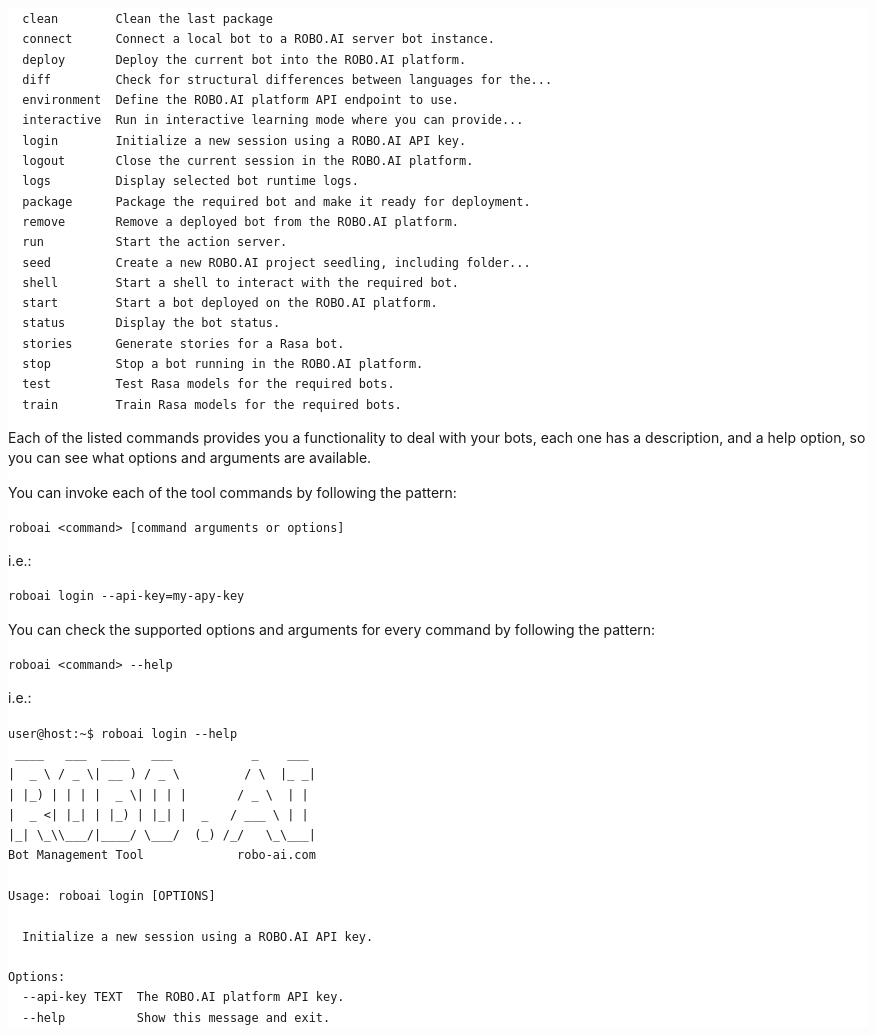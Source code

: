 ```
  clean        Clean the last package
  connect      Connect a local bot to a ROBO.AI server bot instance.
  deploy       Deploy the current bot into the ROBO.AI platform.
  diff         Check for structural differences between languages for the...
  environment  Define the ROBO.AI platform API endpoint to use.
  interactive  Run in interactive learning mode where you can provide...
  login        Initialize a new session using a ROBO.AI API key.
  logout       Close the current session in the ROBO.AI platform.
  logs         Display selected bot runtime logs.
  package      Package the required bot and make it ready for deployment.
  remove       Remove a deployed bot from the ROBO.AI platform.
  run          Start the action server.
  seed         Create a new ROBO.AI project seedling, including folder...
  shell        Start a shell to interact with the required bot.
  start        Start a bot deployed on the ROBO.AI platform.
  status       Display the bot status.
  stories      Generate stories for a Rasa bot.
  stop         Stop a bot running in the ROBO.AI platform.
  test         Test Rasa models for the required bots.
  train        Train Rasa models for the required bots.
``` 

Each of the listed commands provides you a functionality to deal with your bots,
each one has a description, and a help option, so you can see what options and
arguments are available.

You can invoke each of the tool commands by following the pattern:
```
roboai <command> [command arguments or options]
```

i.e.:
```
roboai login --api-key=my-apy-key
```

You can check the supported options and arguments for every command by following
the pattern:

```
roboai <command> --help
```

i.e.:

```
user@host:~$ roboai login --help
 ____   ___  ____   ___           _    ___ 
|  _ \ / _ \| __ ) / _ \         / \  |_ _|
| |_) | | | |  _ \| | | |       / _ \  | | 
|  _ <| |_| | |_) | |_| |  _   / ___ \ | | 
|_| \_\\___/|____/ \___/  (_) /_/   \_\___|
Bot Management Tool             robo-ai.com

Usage: roboai login [OPTIONS]

  Initialize a new session using a ROBO.AI API key.

Options:
  --api-key TEXT  The ROBO.AI platform API key.
  --help          Show this message and exit.
```
